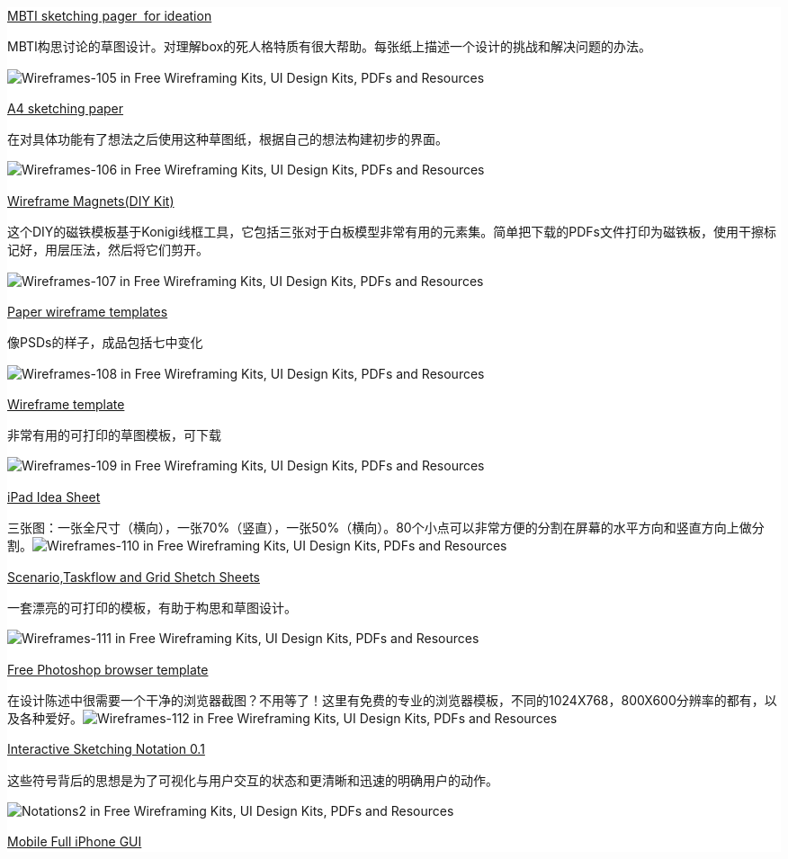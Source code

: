 <p><a href="http://www.henkwijnholds.com/mbti-sketching-paper-ideation/sketching/">MBTI sketching pager  for ideation</a></p>
 
<p>MBTI构思讨论的草图设计。对理解box的死人格特质有很大帮助。每张纸上描述一个设计的挑战和解决问题的办法。</p>
 
<p><img style="padding-left:0px;padding-right:0px;padding-top:0px;border:0px none" src="http://media.smashingmagazine.com/cdn_smash/wp-content/uploads/2010/08/wireframes-105.jpg" border="0" alt="Wireframes-105 in Free Wireframing Kits, UI Design Kits, PDFs and Resources" width="500" height="212"></p>
 
<p><a href="http://www.henkwijnholds.com/prolonging-the-magic-a4-sketching-paper/">A4 sketching paper</a></p>
 
<p>在对具体功能有了想法之后使用这种草图纸，根据自己的想法构建初步的界面。</p>
 
<p><img style="padding-left:0px;padding-right:0px;padding-top:0px;border:0px none" src="http://media.smashingmagazine.com/cdn_smash/wp-content/uploads/2010/08/wireframes-106.jpg" border="0" alt="Wireframes-106 in Free Wireframing Kits, UI Design Kits, PDFs and Resources" width="500" height="212"></p>
 
<p><a href="http://konigi.com/tools/wireframe-magnets-diy-kit">Wireframe Magnets(DIY Kit)</a></p>
 
<p>这个DIY的磁铁模板基于Konigi线框工具，它包括三张对于白板模型非常有用的元素集。简单把下载的PDFs文件打印为磁铁板，使用干擦标记好，用层压法，然后将它们剪开。</p>
 
<p><img style="padding-left:0px;padding-right:0px;padding-top:0px;border:0px none" src="http://media.smashingmagazine.com/cdn_smash/wp-content/uploads/2010/08/wireframes-107.jpg" border="0" alt="Wireframes-107 in Free Wireframing Kits, UI Design Kits, PDFs and Resources" width="500" height="258"></p>
 
<p><a href="http://www.flickr.com/photos/jasonrobb/3958121336/">Paper wireframe templates</a></p>
 
<p>像PSDs的样子，成品包括七中变化</p>
 
<p><img style="padding-left:0px;padding-right:0px;padding-top:0px;border:0px none" src="http://media.smashingmagazine.com/cdn_smash/wp-content/uploads/2010/08/wireframes-108.jpg" border="0" alt="Wireframes-108 in Free Wireframing Kits, UI Design Kits, PDFs and Resources" width="500" height="376"></p>
 
<p><a href="http://www.flickr.com/photos/alfonsobozzelli/3949828341/">Wireframe template</a></p>
 
<p>非常有用的可打印的草图模板，可下载</p>
 
<p><img style="padding-left:0px;padding-right:0px;padding-top:0px;border:0px none" src="http://media.smashingmagazine.com/cdn_smash/wp-content/uploads/2010/08/wireframes-109.jpg" border="0" alt="Wireframes-109 in Free Wireframing Kits, UI Design Kits, PDFs and Resources" width="500" height="333"></p>
 
<p><a href="http://lab.3fl.jp/ipad-idea-sheet-v01/">iPad Idea Sheet</a></p>
 
<p>三张图：一张全尺寸（横向），一张70%（竖直），一张50%（横向）。80个小点可以非常方便的分割在屏幕的水平方向和竖直方向上做分割。<img style="padding-left:0px;padding-right:0px;padding-top:0px;border:0px none" src="http://media.smashingmagazine.com/cdn_smash/wp-content/uploads/2010/08/wireframes-110.jpg" border="0" alt="Wireframes-110 in Free Wireframing Kits, UI Design Kits, PDFs and Resources" width="500" height="350"></p>
 
<p><a href="http://www.uxarray.com/2009/03/06/scenario-taskflow-and-grid-sketchsheets/">Scenario,Taskflow and Grid Shetch Sheets</a></p>
 
<p>一套漂亮的可打印的模板，有助于构思和草图设计。</p>
 
<p><img style="padding-left:0px;padding-right:0px;padding-top:0px;border:0px none" src="http://media.smashingmagazine.com/cdn_smash/wp-content/uploads/2010/08/wireframes-111.jpg" border="0" alt="Wireframes-111 in Free Wireframing Kits, UI Design Kits, PDFs and Resources" width="500" height="347"></p>
 
<p><a href="http://www.webdesignerstoolkit.com/">Free Photoshop browser template</a></p>
 
<p>在设计陈述中很需要一个干净的浏览器截图？不用等了！这里有免费的专业的浏览器模板，不同的1024X768，800X600分辨率的都有，以及各种爱好。<img style="padding-left:0px;padding-right:0px;padding-top:0px;border:0px none" src="http://media.smashingmagazine.com/cdn_smash/wp-content/uploads/2010/08/wireframes-112.jpg" border="0" alt="Wireframes-112 in Free Wireframing Kits, UI Design Kits, PDFs and Resources" width="500" height="252"></p>
 
<p><a href="http://wireframes.linowski.ca/2009/10/interactive-sketching-notation-v0-1/">Interactive Sketching Notation 0.1</a></p>
 
<p>这些符号背后的思想是为了可视化与用户交互的状态和更清晰和迅速的明确用户的动作。</p>
 
<p><img style="padding-left:0px;padding-right:0px;padding-top:0px;border:0px none" src="http://media.smashingmagazine.com/cdn_smash/wp-content/uploads/2010/08/notations2.gif" border="0" alt="Notations2 in Free Wireframing Kits, UI Design Kits, PDFs and Resources" width="500" height="282"></p>
 
<p><a href="http://kediashubham.deviantart.com/art/MobileMe-Full-iPhone-GUI-97267445">Mobile Full iPhone GUI</a></p>
 
